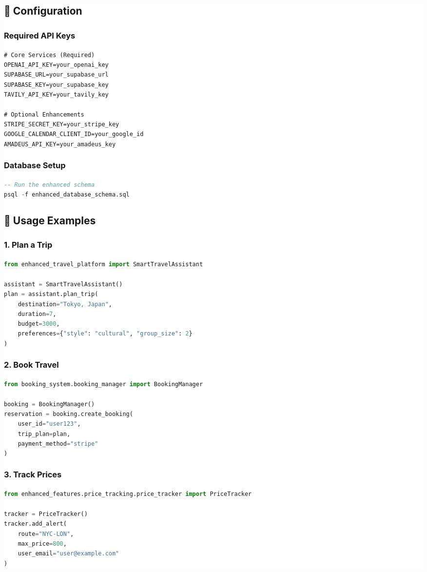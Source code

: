 ## 🔧 Configuration

### Required API Keys
```env
# Core Services (Required)
OPENAI_API_KEY=your_openai_key
SUPABASE_URL=your_supabase_url
SUPABASE_KEY=your_supabase_key
TAVILY_API_KEY=your_tavily_key

# Optional Enhancements
STRIPE_SECRET_KEY=your_stripe_key
GOOGLE_CALENDAR_CLIENT_ID=your_google_id
AMADEUS_API_KEY=your_amadeus_key
```

### Database Setup
```sql
-- Run the enhanced schema
psql -f enhanced_database_schema.sql
```

## 📱 Usage Examples

### 1. Plan a Trip
```python
from enhanced_travel_platform import SmartTravelAssistant

assistant = SmartTravelAssistant()
plan = assistant.plan_trip(
    destination="Tokyo, Japan",
    duration=7,
    budget=3000,
    preferences={"style": "cultural", "group_size": 2}
)
```

### 2. Book Travel
```python
from booking_system.booking_manager import BookingManager

booking = BookingManager()
reservation = booking.create_booking(
    user_id="user123",
    trip_plan=plan,
    payment_method="stripe"
)
```

### 3. Track Prices
```python
from enhanced_features.price_tracking.price_tracker import PriceTracker

tracker = PriceTracker()
tracker.add_alert(
    route="NYC-LON",
    max_price=800,
    user_email="user@example.com"
)
```
